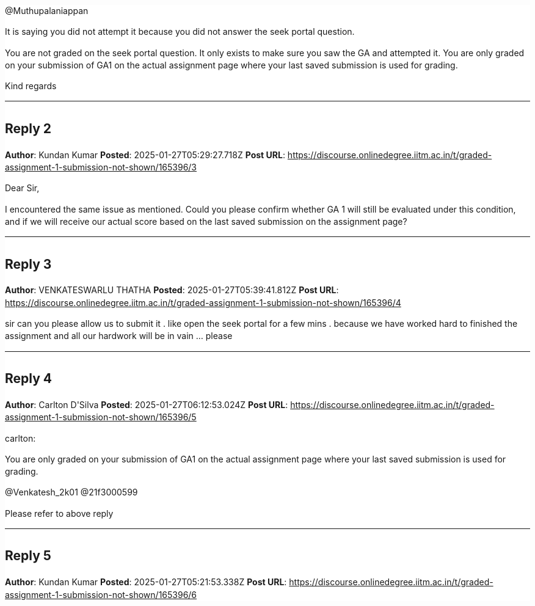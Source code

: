 @Muthupalaniappan

It is saying you did not attempt it because you did not answer the seek portal question.

You are not graded on the seek portal question. It only exists to make sure you saw the GA and attempted it. You are only graded on your submission of GA1 on the actual assignment page where your last saved submission is used for grading.

Kind regards

---

## Reply 2
**Author**: Kundan Kumar
**Posted**: 2025-01-27T05:29:27.718Z
**Post URL**: https://discourse.onlinedegree.iitm.ac.in/t/graded-assignment-1-submission-not-shown/165396/3

Dear Sir,

I encountered the same issue as mentioned. Could you please confirm whether GA 1 will still be evaluated under this condition, and if we will receive our actual score based on the last saved submission on the assignment page?

---

## Reply 3
**Author**: VENKATESWARLU THATHA 
**Posted**: 2025-01-27T05:39:41.812Z
**Post URL**: https://discourse.onlinedegree.iitm.ac.in/t/graded-assignment-1-submission-not-shown/165396/4

sir can you please allow us to submit it . like open the seek portal for a few mins . because we have worked hard to finished the assignment and all our hardwork will be in vain … please

---

## Reply 4
**Author**: Carlton D'Silva
**Posted**: 2025-01-27T06:12:53.024Z
**Post URL**: https://discourse.onlinedegree.iitm.ac.in/t/graded-assignment-1-submission-not-shown/165396/5

carlton:

You are only graded on your submission of GA1 on the actual assignment page where your last saved submission is used for grading.

@Venkatesh_2k01 @21f3000599

Please refer to above reply

---

## Reply 5
**Author**: Kundan Kumar
**Posted**: 2025-01-27T05:21:53.338Z
**Post URL**: https://discourse.onlinedegree.iitm.ac.in/t/graded-assignment-1-submission-not-shown/165396/6
